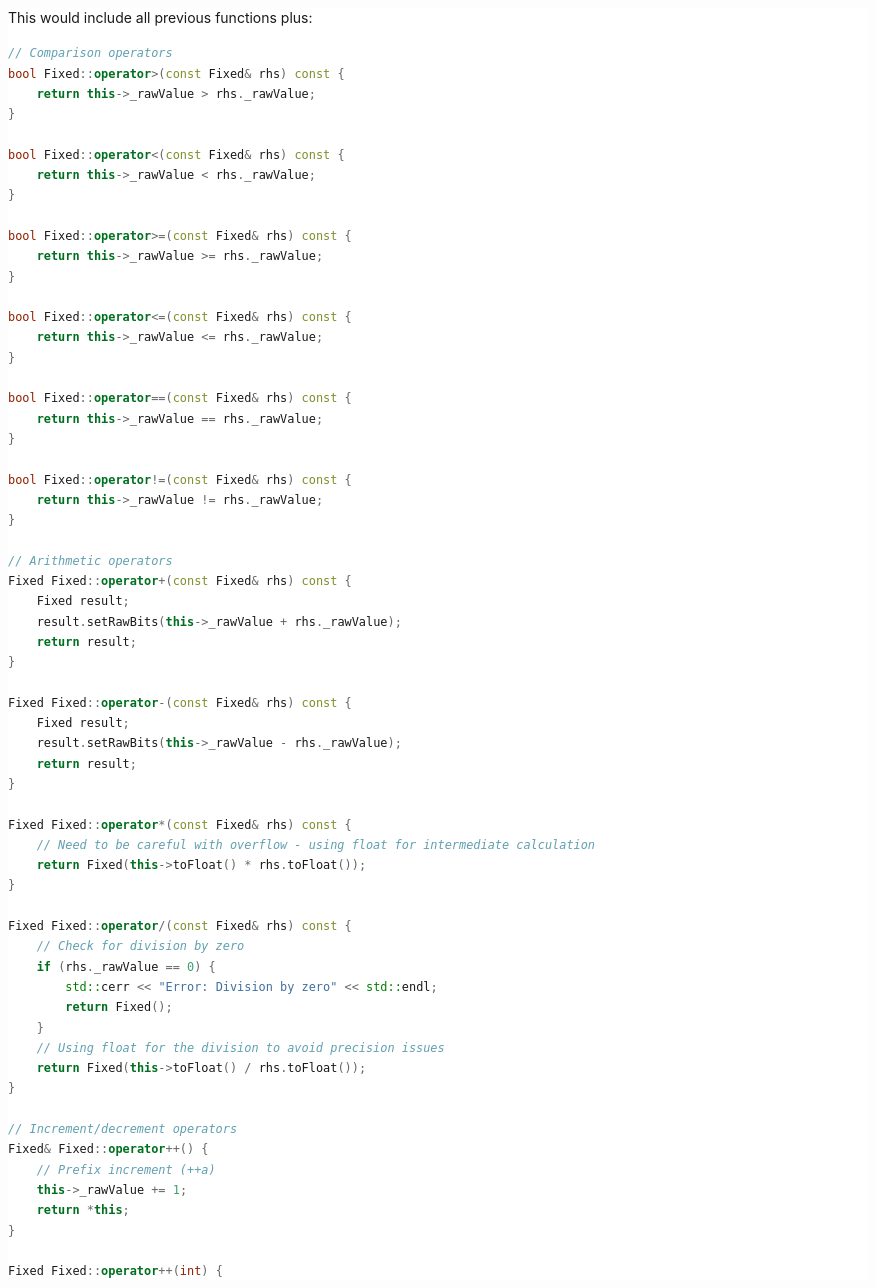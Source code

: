 This would include all previous functions plus:

```cpp
// Comparison operators
bool Fixed::operator>(const Fixed& rhs) const {
    return this->_rawValue > rhs._rawValue;
}

bool Fixed::operator<(const Fixed& rhs) const {
    return this->_rawValue < rhs._rawValue;
}

bool Fixed::operator>=(const Fixed& rhs) const {
    return this->_rawValue >= rhs._rawValue;
}

bool Fixed::operator<=(const Fixed& rhs) const {
    return this->_rawValue <= rhs._rawValue;
}

bool Fixed::operator==(const Fixed& rhs) const {
    return this->_rawValue == rhs._rawValue;
}

bool Fixed::operator!=(const Fixed& rhs) const {
    return this->_rawValue != rhs._rawValue;
}

// Arithmetic operators
Fixed Fixed::operator+(const Fixed& rhs) const {
    Fixed result;
    result.setRawBits(this->_rawValue + rhs._rawValue);
    return result;
}

Fixed Fixed::operator-(const Fixed& rhs) const {
    Fixed result;
    result.setRawBits(this->_rawValue - rhs._rawValue);
    return result;
}

Fixed Fixed::operator*(const Fixed& rhs) const {
    // Need to be careful with overflow - using float for intermediate calculation
    return Fixed(this->toFloat() * rhs.toFloat());
}

Fixed Fixed::operator/(const Fixed& rhs) const {
    // Check for division by zero
    if (rhs._rawValue == 0) {
        std::cerr << "Error: Division by zero" << std::endl;
        return Fixed();
    }
    // Using float for the division to avoid precision issues
    return Fixed(this->toFloat() / rhs.toFloat());
}

// Increment/decrement operators
Fixed& Fixed::operator++() {
    // Prefix increment (++a)
    this->_rawValue += 1;
    return *this;
}

Fixed Fixed::operator++(int) {
```
